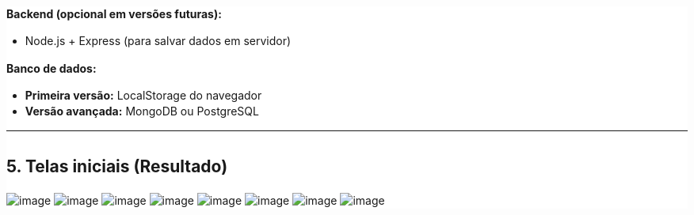 **Backend (opcional em versões futuras):**

* Node.js + Express (para salvar dados em servidor)

**Banco de dados:**

* **Primeira versão:** LocalStorage do navegador
* **Versão avançada:** MongoDB ou PostgreSQL

---
## 5.  Telas iniciais (Resultado)

<img width="1894" height="1089" alt="image" src="https://github.com/user-attachments/assets/0d1606ab-e3c5-46db-a717-09fd4b0aab53" />
<img width="1912" height="1096" alt="image" src="https://github.com/user-attachments/assets/f750bbdc-0de4-49a9-962f-bcbbd7aed420" />
<img width="1919" height="1025" alt="image" src="https://github.com/user-attachments/assets/d87ed38f-5063-48f5-80bf-311091af2558" />
<img width="1881" height="1025" alt="image" src="https://github.com/user-attachments/assets/5c63eb75-12c8-4e27-94db-417f07de5d5a" />
<img width="1919" height="1089" alt="image" src="https://github.com/user-attachments/assets/8326cdb7-5471-440d-976d-8578360660de" />
<img width="1919" height="1091" alt="image" src="https://github.com/user-attachments/assets/969223d6-920f-4f36-8aa2-e31f8685cf82" />
<img width="1919" height="1087" alt="image" src="https://github.com/user-attachments/assets/4d78f9a5-15ba-49b7-8734-5a32b650b74e" />
<img width="1919" height="1086" alt="image" src="https://github.com/user-attachments/assets/3dad93cf-890d-477d-93f8-80caa613d9a0" />






